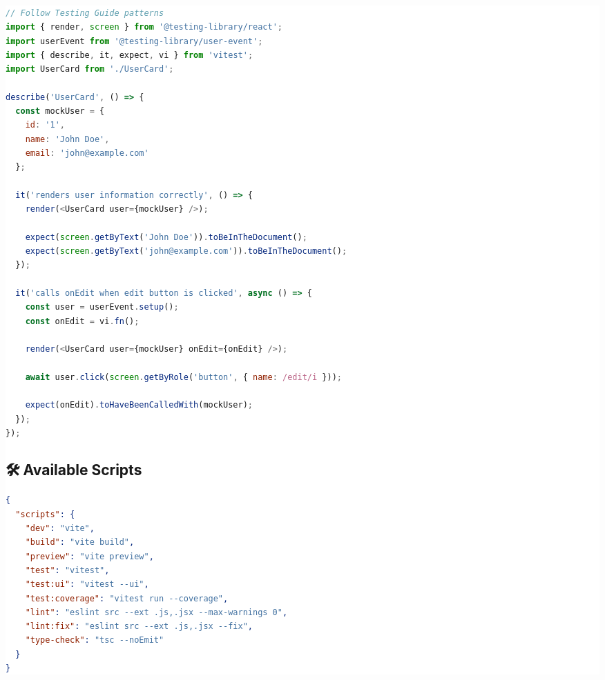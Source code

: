 ```javascript
// Follow Testing Guide patterns
import { render, screen } from '@testing-library/react';
import userEvent from '@testing-library/user-event';
import { describe, it, expect, vi } from 'vitest';
import UserCard from './UserCard';

describe('UserCard', () => {
  const mockUser = {
    id: '1',
    name: 'John Doe',
    email: 'john@example.com'
  };

  it('renders user information correctly', () => {
    render(<UserCard user={mockUser} />);

    expect(screen.getByText('John Doe')).toBeInTheDocument();
    expect(screen.getByText('john@example.com')).toBeInTheDocument();
  });

  it('calls onEdit when edit button is clicked', async () => {
    const user = userEvent.setup();
    const onEdit = vi.fn();
    
    render(<UserCard user={mockUser} onEdit={onEdit} />);

    await user.click(screen.getByRole('button', { name: /edit/i }));

    expect(onEdit).toHaveBeenCalledWith(mockUser);
  });
});
```

## 🛠️ Available Scripts

```json
{
  "scripts": {
    "dev": "vite",
    "build": "vite build",
    "preview": "vite preview",
    "test": "vitest",
    "test:ui": "vitest --ui",
    "test:coverage": "vitest run --coverage",
    "lint": "eslint src --ext .js,.jsx --max-warnings 0",
    "lint:fix": "eslint src --ext .js,.jsx --fix",
    "type-check": "tsc --noEmit"
  }
}
```
